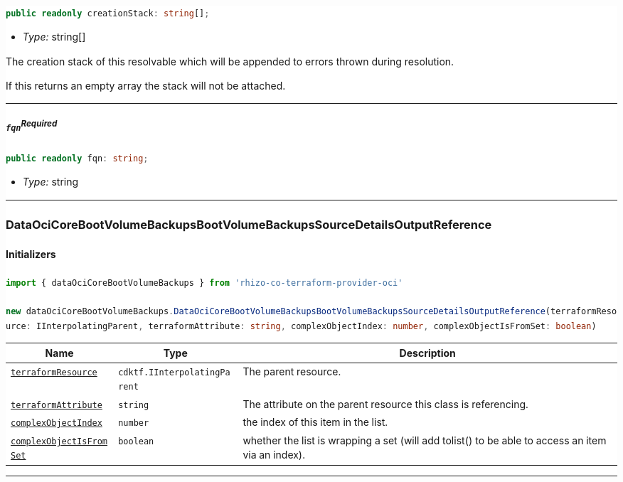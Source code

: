 ```typescript
public readonly creationStack: string[];
```

- *Type:* string[]

The creation stack of this resolvable which will be appended to errors thrown during resolution.

If this returns an empty array the stack will not be attached.

---

##### `fqn`<sup>Required</sup> <a name="fqn" id="rhizo-co-terraform-provider-oci.dataOciCoreBootVolumeBackups.DataOciCoreBootVolumeBackupsBootVolumeBackupsSourceDetailsList.property.fqn"></a>

```typescript
public readonly fqn: string;
```

- *Type:* string

---


### DataOciCoreBootVolumeBackupsBootVolumeBackupsSourceDetailsOutputReference <a name="DataOciCoreBootVolumeBackupsBootVolumeBackupsSourceDetailsOutputReference" id="rhizo-co-terraform-provider-oci.dataOciCoreBootVolumeBackups.DataOciCoreBootVolumeBackupsBootVolumeBackupsSourceDetailsOutputReference"></a>

#### Initializers <a name="Initializers" id="rhizo-co-terraform-provider-oci.dataOciCoreBootVolumeBackups.DataOciCoreBootVolumeBackupsBootVolumeBackupsSourceDetailsOutputReference.Initializer"></a>

```typescript
import { dataOciCoreBootVolumeBackups } from 'rhizo-co-terraform-provider-oci'

new dataOciCoreBootVolumeBackups.DataOciCoreBootVolumeBackupsBootVolumeBackupsSourceDetailsOutputReference(terraformResource: IInterpolatingParent, terraformAttribute: string, complexObjectIndex: number, complexObjectIsFromSet: boolean)
```

| **Name** | **Type** | **Description** |
| --- | --- | --- |
| <code><a href="#rhizo-co-terraform-provider-oci.dataOciCoreBootVolumeBackups.DataOciCoreBootVolumeBackupsBootVolumeBackupsSourceDetailsOutputReference.Initializer.parameter.terraformResource">terraformResource</a></code> | <code>cdktf.IInterpolatingParent</code> | The parent resource. |
| <code><a href="#rhizo-co-terraform-provider-oci.dataOciCoreBootVolumeBackups.DataOciCoreBootVolumeBackupsBootVolumeBackupsSourceDetailsOutputReference.Initializer.parameter.terraformAttribute">terraformAttribute</a></code> | <code>string</code> | The attribute on the parent resource this class is referencing. |
| <code><a href="#rhizo-co-terraform-provider-oci.dataOciCoreBootVolumeBackups.DataOciCoreBootVolumeBackupsBootVolumeBackupsSourceDetailsOutputReference.Initializer.parameter.complexObjectIndex">complexObjectIndex</a></code> | <code>number</code> | the index of this item in the list. |
| <code><a href="#rhizo-co-terraform-provider-oci.dataOciCoreBootVolumeBackups.DataOciCoreBootVolumeBackupsBootVolumeBackupsSourceDetailsOutputReference.Initializer.parameter.complexObjectIsFromSet">complexObjectIsFromSet</a></code> | <code>boolean</code> | whether the list is wrapping a set (will add tolist() to be able to access an item via an index). |

---


